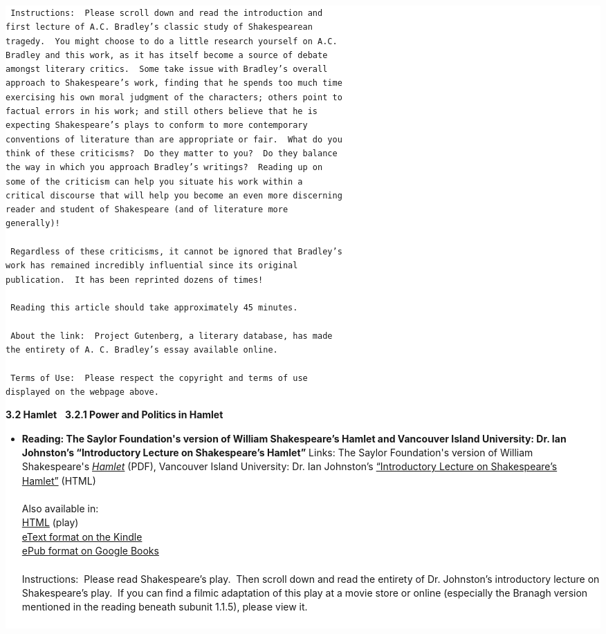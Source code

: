      Instructions:  Please scroll down and read the introduction and
    first lecture of A.C. Bradley’s classic study of Shakespearean
    tragedy.  You might choose to do a little research yourself on A.C.
    Bradley and this work, as it has itself become a source of debate
    amongst literary critics.  Some take issue with Bradley’s overall
    approach to Shakespeare’s work, finding that he spends too much time
    exercising his own moral judgment of the characters; others point to
    factual errors in his work; and still others believe that he is
    expecting Shakespeare’s plays to conform to more contemporary
    conventions of literature than are appropriate or fair.  What do you
    think of these criticisms?  Do they matter to you?  Do they balance
    the way in which you approach Bradley’s writings?  Reading up on
    some of the criticism can help you situate his work within a
    critical discourse that will help you become an even more discerning
    reader and student of Shakespeare (and of literature more
    generally)!  
        
     Regardless of these criticisms, it cannot be ignored that Bradley’s
    work has remained incredibly influential since its original
    publication.  It has been reprinted dozens of times!  
      
     Reading this article should take approximately 45 minutes.  
          
     About the link:  Project Gutenberg, a literary database, has made
    the entirety of A. C. Bradley’s essay available online.    
        
     Terms of Use:  Please respect the copyright and terms of use
    displayed on the webpage above.

**3.2 Hamlet** <span id="3.2"></span> 
**3.2.1 Power and Politics in Hamlet** <span id="3.2.1"></span> 
-   **Reading: The Saylor Foundation's version of William Shakespeare’s
    Hamlet and Vancouver Island University: Dr. Ian Johnston’s
    “Introductory Lecture on Shakespeare’s Hamlet”**
    Links: The Saylor Foundation's version of William Shakespeare's
    [*Hamlet*](http://www.saylor.org/site/wp-content/uploads/2011/11/SAYLOR.ORG-ENGL401-HAMLET.pdf)
    (PDF), Vancouver Island University: Dr. Ian
    Johnston’s [“Introductory Lecture on Shakespeare’s
    Hamlet”](http://records.viu.ca/%7Ejohnstoi/eng366/lectures/hamlet.htm) (HTML)  
        
     Also available in:  
     [HTML](http://www.gutenberg.org/cache/epub/1524/pg1524.html)
    (play)  
     [eText format on the
    Kindle](http://www.amazon.com/Hamlet-ebook/dp/B002ZVQ65U/ref=sr_1_1?ie=UTF8&m=AG56TWVU5XWC2&s=digital-text&qid=1284388223&sr=1-1-spell)  
     [ePub format on Google
    Books](http://books.google.com/books?id=sfp4WY8id1cC&printsec=frontcover&dq=Hamlet&hl=en&ei=wTWOTLiFM8P68AbA4pi-CQ&sa=X&oi=book_result&ct=result&resnum=2&ved=0CDYQ6AEwAQ#v=onepage&q&f=false)  
        
     Instructions:  Please read Shakespeare’s play.  Then scroll down
    and read the entirety of Dr. Johnston’s introductory lecture on
    Shakespeare’s play.  If you can find a filmic adaptation of this
    play at a movie store or online (especially the Branagh version
    mentioned in the reading beneath subunit 1.1.5), please view it.  
          
